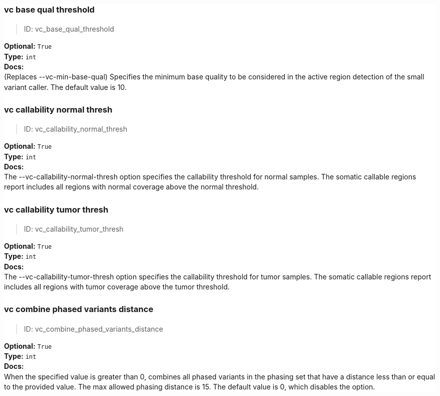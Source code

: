 ### vc base qual threshold



  
> ID: vc_base_qual_threshold
  
**Optional:** `True`  
**Type:** `int`  
**Docs:**  
(Replaces --vc-min-base-qual)
Specifies the minimum base quality to be considered in the active region detection of the small variant caller. 
The default value is 10.


### vc callability normal thresh



  
> ID: vc_callability_normal_thresh
  
**Optional:** `True`  
**Type:** `int`  
**Docs:**  
The --vc-callability-normal-thresh option specifies the callability threshold for normal samples.
The somatic callable regions report includes all regions with normal coverage above the normal threshold.


### vc callability tumor thresh



  
> ID: vc_callability_tumor_thresh
  
**Optional:** `True`  
**Type:** `int`  
**Docs:**  
The --vc-callability-tumor-thresh option specifies the callability threshold for tumor samples. The
somatic callable regions report includes all regions with tumor coverage above the tumor threshold.


### vc combine phased variants distance



  
> ID: vc_combine_phased_variants_distance
  
**Optional:** `True`  
**Type:** `int`  
**Docs:**  
When the specified value is greater than 0, combines all phased variants in the phasing set that have a distance 
less than or equal to the provided value. The max allowed phasing distance is 15. 
The default value is 0, which disables the option.
